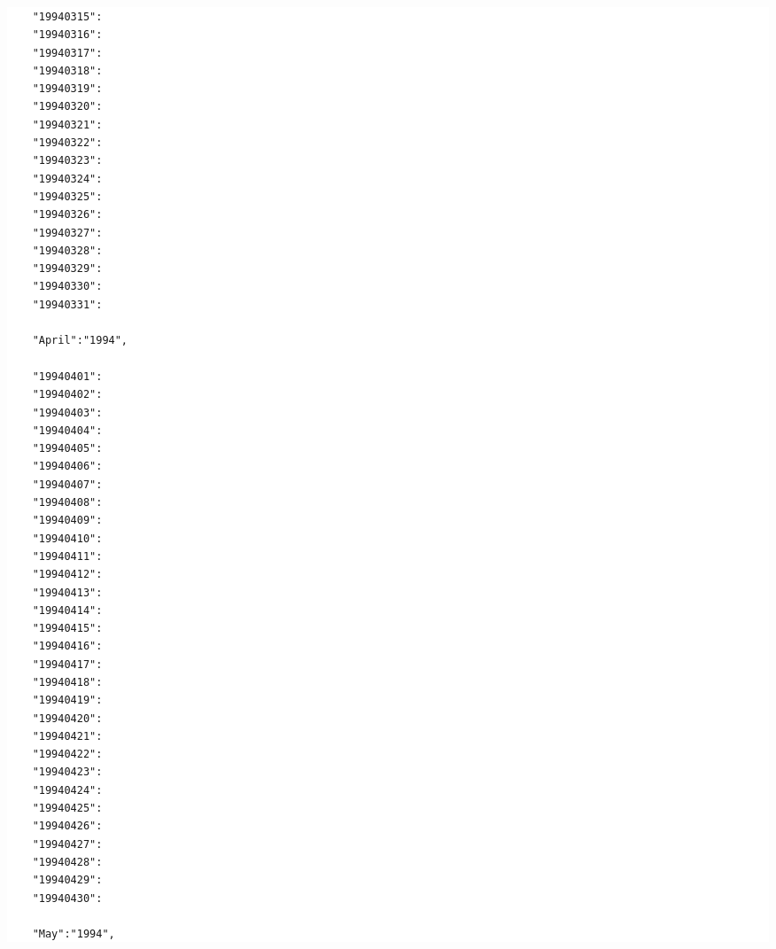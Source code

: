         "19940315":
        "19940316":
        "19940317":
        "19940318":
        "19940319":
        "19940320":
        "19940321":
        "19940322":
        "19940323":
        "19940324":
        "19940325":
        "19940326":
        "19940327":
        "19940328":
        "19940329":
        "19940330":
        "19940331":

        "April":"1994",

        "19940401":
        "19940402":
        "19940403":
        "19940404":
        "19940405":
        "19940406":
        "19940407":
        "19940408":
        "19940409":
        "19940410":
        "19940411":
        "19940412":
        "19940413":
        "19940414":
        "19940415":
        "19940416":
        "19940417":
        "19940418":
        "19940419":
        "19940420":
        "19940421":
        "19940422":
        "19940423":
        "19940424":
        "19940425":
        "19940426":
        "19940427":
        "19940428":
        "19940429":
        "19940430":

        "May":"1994",
